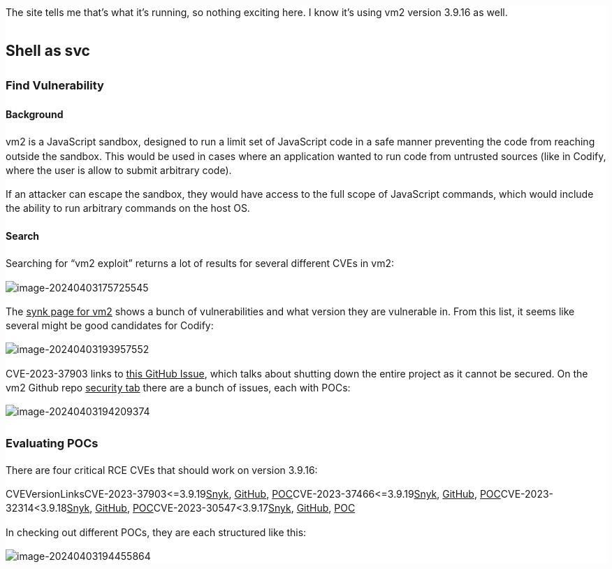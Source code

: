 The site tells me that’s what it’s running, so nothing exciting here. I know it’s using vm2 version 3.9.16 as well.

## Shell as svc

### Find Vulnerability

#### Background

vm2 is a JavaScript sandbox, designed to run a limit set of JavaScript code in a safe manner preventing the code from reaching outside the sandbox. This would be used in cases where an application wanted to run code from untrusted sources (like in Codify, where the user is allow to submit arbitrary code).

If an attacker can escape the sandbox, they would have access to the full scope of JavaScript commands, which would include the ability to run arbitrary commands on the host OS.

#### Search

Searching for “vm2 exploit” returns a lot of results for several different CVEs in vm2:

![image-20240403175725545](https://0xdf.gitlab.io/img/image-20240403175725545.png)

The [synk page for vm2](https://security.snyk.io/package/npm/vm2) shows a bunch of vulnerabilities and what version they are vulnerable in. From this list, it seems like several might be good candidates for Codify:

![image-20240403193957552](https://0xdf.gitlab.io/img/image-20240403193957552.png)

CVE-2023-37903 links to [this GitHub Issue](https://github.com/patriksimek/vm2/issues/533), which talks about shutting down the entire project as it cannot be secured. On the vm2 Github repo [security tab](https://github.com/patriksimek/vm2/security) there are a bunch of issues, each with POCs:

![image-20240403194209374](https://0xdf.gitlab.io/img/image-20240403194209374.png)

### Evaluating POCs

There are four critical RCE CVEs that should work on version 3.9.16:

CVEVersionLinksCVE-2023-37903<=3.9.19[Snyk](https://security.snyk.io/vuln/SNYK-JS-VM2-5772823), [GitHub](https://github.com/patriksimek/vm2/security/advisories/GHSA-g644-9gfx-q4q4), [POC](https://gist.github.com/leesh3288/e4aa7b90417b0b0ac7bcd5b09ac7d3bd)CVE-2023-37466<=3.9.19[Snyk](https://security.snyk.io/vuln/SNYK-JS-VM2-5772825), [GitHub](https://github.com/patriksimek/vm2/security/advisories/GHSA-cchq-frgv-rjh5), [POC](https://gist.github.com/leesh3288/f693061e6523c97274ad5298eb2c74e9)CVE-2023-32314<3.9.18[Snyk](https://security.snyk.io/vuln/SNYK-JS-VM2-5537100), [GitHub](https://github.com/patriksimek/vm2/security/advisories/GHSA-whpj-8f3w-67p5), [POC](https://gist.github.com/arkark/e9f5cf5782dec8321095be3e52acf5ac)CVE-2023-30547<3.9.17[Snyk](https://security.snyk.io/vuln/SNYK-JS-VM2-5426093), [GitHub](https://github.com/patriksimek/vm2/security/advisories/GHSA-ch3r-j5x3-6q2m), [POC](https://gist.github.com/leesh3288/381b230b04936dd4d74aaf90cc8bb244)

In checking out different POCs, they are each structured like this:

![image-20240403194455864](https://0xdf.gitlab.io/img/image-20240403194455864.png)
